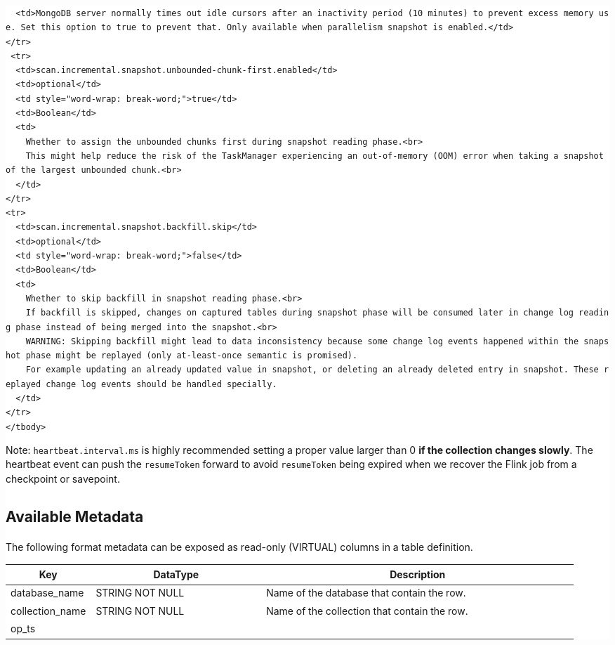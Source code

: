       <td>MongoDB server normally times out idle cursors after an inactivity period (10 minutes) to prevent excess memory use. Set this option to true to prevent that. Only available when parallelism snapshot is enabled.</td>
    </tr>
     <tr>
      <td>scan.incremental.snapshot.unbounded-chunk-first.enabled</td>
      <td>optional</td>
      <td style="word-wrap: break-word;">true</td>
      <td>Boolean</td>
      <td>
        Whether to assign the unbounded chunks first during snapshot reading phase.<br>
        This might help reduce the risk of the TaskManager experiencing an out-of-memory (OOM) error when taking a snapshot of the largest unbounded chunk.<br> 
      </td>
    </tr>
    <tr>
      <td>scan.incremental.snapshot.backfill.skip</td>
      <td>optional</td>
      <td style="word-wrap: break-word;">false</td>
      <td>Boolean</td>
      <td>
        Whether to skip backfill in snapshot reading phase.<br> 
        If backfill is skipped, changes on captured tables during snapshot phase will be consumed later in change log reading phase instead of being merged into the snapshot.<br>
        WARNING: Skipping backfill might lead to data inconsistency because some change log events happened within the snapshot phase might be replayed (only at-least-once semantic is promised).
        For example updating an already updated value in snapshot, or deleting an already deleted entry in snapshot. These replayed change log events should be handled specially.
      </td>
    </tr>
    </tbody>
</table>
</div>

Note: `heartbeat.interval.ms` is highly recommended setting a proper value larger than 0 **if the collection changes slowly**.
The heartbeat event can push the `resumeToken` forward to avoid `resumeToken` being expired when we recover the Flink job from a checkpoint or savepoint.

Available Metadata
----------------

The following format metadata can be exposed as read-only (VIRTUAL) columns in a table definition.

<table class="colwidths-auto docutils">
  <thead>
     <tr>
       <th class="text-left" style="width: 15%">Key</th>
       <th class="text-left" style="width: 30%">DataType</th>
       <th class="text-left" style="width: 55%">Description</th>
     </tr>
  </thead>
  <tbody>
    <tr>
      <td>database_name</td>
      <td>STRING NOT NULL</td>
      <td>Name of the database that contain the row.</td>
    </tr>
    <tr>
      <td>collection_name</td>
      <td>STRING NOT NULL</td>
      <td>Name of the collection that contain the row.</td>
    </tr>
    <tr>
      <td>op_ts</td>